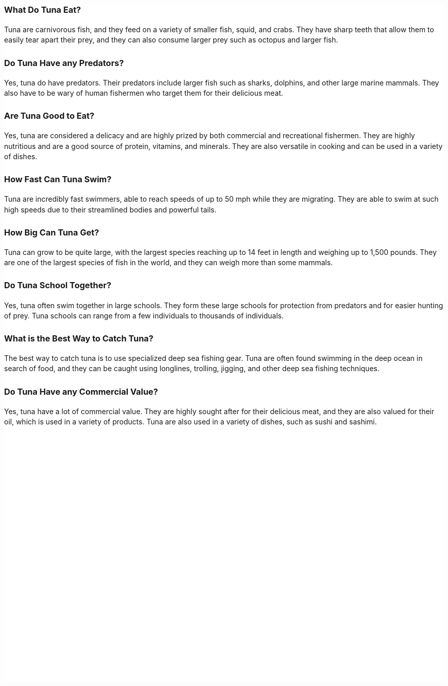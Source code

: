 <h3>What Do Tuna Eat?</h3>

Tuna are carnivorous fish, and they feed on a variety of smaller fish, squid, and crabs. They have sharp teeth that allow them to easily tear apart their prey, and they can also consume larger prey such as octopus and larger fish.

<h3>Do Tuna Have any Predators?</h3>

Yes, tuna do have predators. Their predators include larger fish such as sharks, dolphins, and other large marine mammals. They also have to be wary of human fishermen who target them for their delicious meat.

<h3>Are Tuna Good to Eat?</h3>

Yes, tuna are considered a delicacy and are highly prized by both commercial and recreational fishermen. They are highly nutritious and are a good source of protein, vitamins, and minerals. They are also versatile in cooking and can be used in a variety of dishes.

<h3>How Fast Can Tuna Swim?</h3>

Tuna are incredibly fast swimmers, able to reach speeds of up to 50 mph while they are migrating. They are able to swim at such high speeds due to their streamlined bodies and powerful tails.

<h3>How Big Can Tuna Get?</h3>

Tuna can grow to be quite large, with the largest species reaching up to 14 feet in length and weighing up to 1,500 pounds. They are one of the largest species of fish in the world, and they can weigh more than some mammals.

<h3>Do Tuna School Together?</h3>

Yes, tuna often swim together in large schools. They form these large schools for protection from predators and for easier hunting of prey. Tuna schools can range from a few individuals to thousands of individuals.

<h3>What is the Best Way to Catch Tuna?</h3>

The best way to catch tuna is to use specialized deep sea fishing gear. Tuna are often found swimming in the deep ocean in search of food, and they can be caught using longlines, trolling, jigging, and other deep sea fishing techniques.

<h3>Do Tuna Have any Commercial Value?</h3>

Yes, tuna have a lot of commercial value. They are highly sought after for their delicious meat, and they are also valued for their oil, which is used in a variety of products. Tuna are also used in a variety of dishes, such as sushi and sashimi.

<div style="position: relative; padding-bottom: 56.25%; overflow: hidden"><iframe src="https://www.youtube.com/embed/y-Wj685wPIY" frameborder="0" allow="accelerometer; autoplay; clipboard-write; encrypted-media; gyroscope; picture-in-picture; web-share" allowfullscreen style="position: absolute; top: 0; left: 0; width: 100%; height: 100%;"></iframe>
</div>